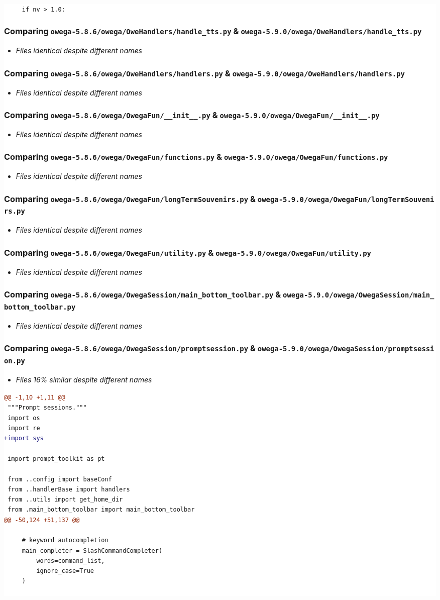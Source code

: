 ```diff
     if nv > 1.0:
```

### Comparing `owega-5.8.6/owega/OweHandlers/handle_tts.py` & `owega-5.9.0/owega/OweHandlers/handle_tts.py`

 * *Files identical despite different names*

### Comparing `owega-5.8.6/owega/OweHandlers/handlers.py` & `owega-5.9.0/owega/OweHandlers/handlers.py`

 * *Files identical despite different names*

### Comparing `owega-5.8.6/owega/OwegaFun/__init__.py` & `owega-5.9.0/owega/OwegaFun/__init__.py`

 * *Files identical despite different names*

### Comparing `owega-5.8.6/owega/OwegaFun/functions.py` & `owega-5.9.0/owega/OwegaFun/functions.py`

 * *Files identical despite different names*

### Comparing `owega-5.8.6/owega/OwegaFun/longTermSouvenirs.py` & `owega-5.9.0/owega/OwegaFun/longTermSouvenirs.py`

 * *Files identical despite different names*

### Comparing `owega-5.8.6/owega/OwegaFun/utility.py` & `owega-5.9.0/owega/OwegaFun/utility.py`

 * *Files identical despite different names*

### Comparing `owega-5.8.6/owega/OwegaSession/main_bottom_toolbar.py` & `owega-5.9.0/owega/OwegaSession/main_bottom_toolbar.py`

 * *Files identical despite different names*

### Comparing `owega-5.8.6/owega/OwegaSession/promptsession.py` & `owega-5.9.0/owega/OwegaSession/promptsession.py`

 * *Files 16% similar despite different names*

```diff
@@ -1,10 +1,11 @@
 """Prompt sessions."""
 import os
 import re
+import sys
 
 import prompt_toolkit as pt
 
 from ..config import baseConf
 from ..handlerBase import handlers
 from ..utils import get_home_dir
 from .main_bottom_toolbar import main_bottom_toolbar
@@ -50,124 +51,137 @@
 
     # keyword autocompletion
     main_completer = SlashCommandCompleter(
         words=command_list,
         ignore_case=True
     )
 
```